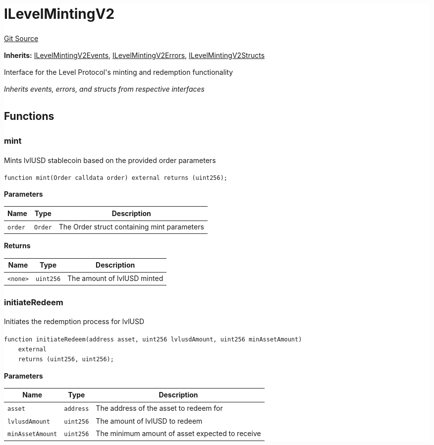 # ILevelMintingV2
[Git Source](https://github.com/Level-Money/contracts/blob/8db01e6152f39f954577b5bcc8ca6a9c0b59a8cd/src/v2/interfaces/level/ILevelMintingV2.sol)

**Inherits:**
[ILevelMintingV2Events](/src/v2/interfaces/level/ILevelMintingV2.sol/interface.ILevelMintingV2Events.md), [ILevelMintingV2Errors](/src/v2/interfaces/level/ILevelMintingV2.sol/interface.ILevelMintingV2Errors.md), [ILevelMintingV2Structs](/src/v2/interfaces/level/ILevelMintingV2.sol/interface.ILevelMintingV2Structs.md)

Interface for the Level Protocol's minting and redemption functionality

*Inherits events, errors, and structs from respective interfaces*


## Functions
### mint

Mints lvlUSD stablecoin based on the provided order parameters


```solidity
function mint(Order calldata order) external returns (uint256);
```
**Parameters**

|Name|Type|Description|
|----|----|-----------|
|`order`|`Order`|The Order struct containing mint parameters|

**Returns**

|Name|Type|Description|
|----|----|-----------|
|`<none>`|`uint256`|The amount of lvlUSD minted|


### initiateRedeem

Initiates the redemption process for lvlUSD


```solidity
function initiateRedeem(address asset, uint256 lvlusdAmount, uint256 minAssetAmount)
    external
    returns (uint256, uint256);
```
**Parameters**

|Name|Type|Description|
|----|----|-----------|
|`asset`|`address`|The address of the asset to redeem for|
|`lvlusdAmount`|`uint256`|The amount of lvlUSD to redeem|
|`minAssetAmount`|`uint256`|The minimum amount of asset expected to receive|

